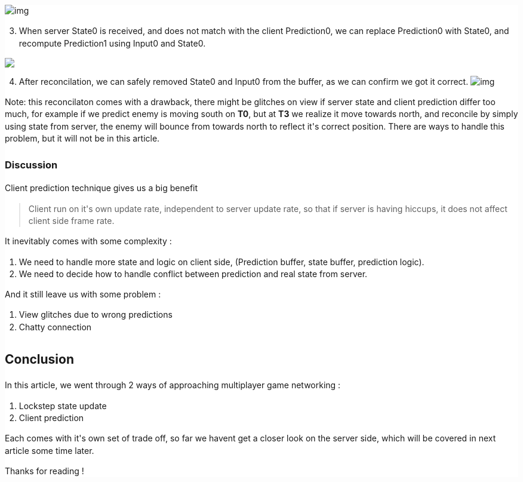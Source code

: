 ![img](https://raw.githubusercontent.com/buaya91/image-storage/master/multiplayer-game-networking/clientprediction-buffer2.png)

3. When server State0 is received, and does not match with the client Prediction0, we can replace Prediction0 with State0, and recompute Prediction1 using Input0 and State0.
<div>
<img src="https://raw.githubusercontent.com/buaya91/image-storage/master/multiplayer-game-networking/clientprediction-reconciledbuffer.png" style="display:block;" />
</div>

4. After reconcilation, we can safely removed State0 and Input0 from the buffer, as we can confirm we got it correct.
![img](https://raw.githubusercontent.com/buaya91/image-storage/master/multiplayer-game-networking/clientprediction-droppedbuffer.png)

Note: this reconcilaton comes with a drawback, there might be glitches on view if server state and client prediction differ too much, for example if we predict enemy is moving south on **T0**, but at **T3** we realize it move towards north, and reconcile by simply using state from server, the enemy will bounce from towards north to reflect it's correct position. There are ways to handle this problem, but it will not be in this article.

### Discussion
Client prediction technique gives us a big benefit

> Client run on it's own update rate, independent to server update rate, so that if server is having hiccups, it does not affect client side frame rate.

It inevitably comes with some complexity :

1. We need to handle more state and logic on client side, (Prediction buffer, state buffer, prediction logic).
2. We need to decide how to handle conflict between prediction and real state from server.

And it still leave us with some problem :
1. View glitches due to wrong predictions
2. Chatty connection


## Conclusion
In this article, we went through 2 ways of approaching multiplayer game networking :

1. Lockstep state update
2. Client prediction

Each comes with it's own set of trade off, so far we havent get a closer look on the server side, which will be covered in next article some time later.

Thanks for reading !
